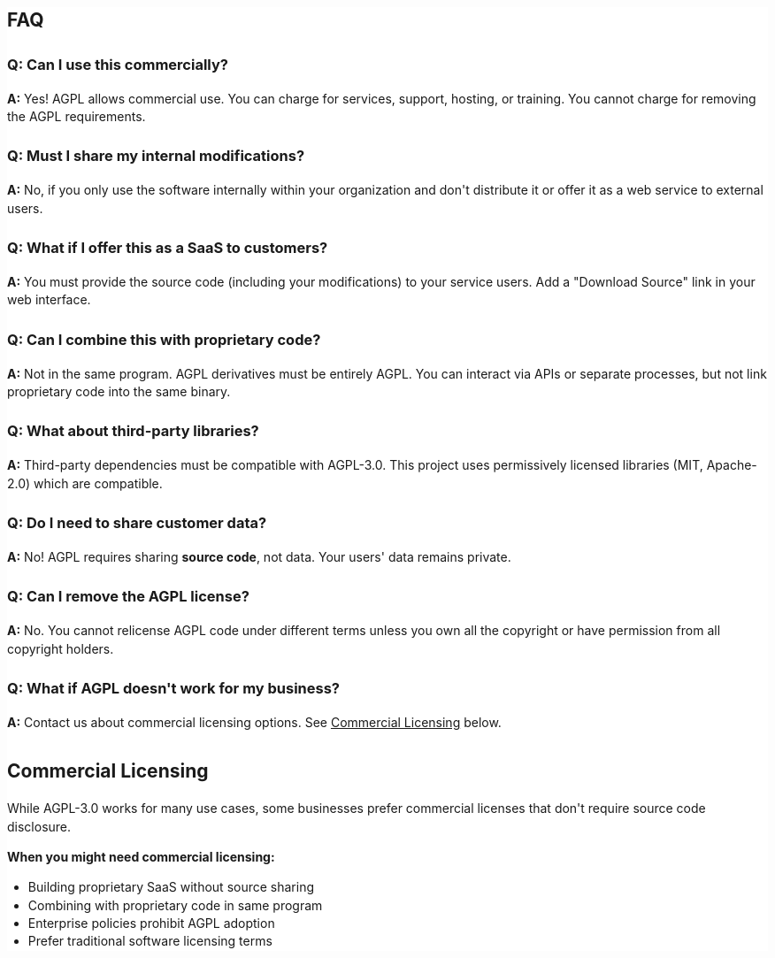 ## FAQ

### Q: Can I use this commercially?

**A:** Yes! AGPL allows commercial use. You can charge for services, support, hosting, or training. You cannot charge for removing the AGPL requirements.

### Q: Must I share my internal modifications?

**A:** No, if you only use the software internally within your organization and don't distribute it or offer it as a web service to external users.

### Q: What if I offer this as a SaaS to customers?

**A:** You must provide the source code (including your modifications) to your service users. Add a "Download Source" link in your web interface.

### Q: Can I combine this with proprietary code?

**A:** Not in the same program. AGPL derivatives must be entirely AGPL. You can interact via APIs or separate processes, but not link proprietary code into the same binary.

### Q: What about third-party libraries?

**A:** Third-party dependencies must be compatible with AGPL-3.0. This project uses permissively licensed libraries (MIT, Apache-2.0) which are compatible.

### Q: Do I need to share customer data?

**A:** No! AGPL requires sharing **source code**, not data. Your users' data remains private.

### Q: Can I remove the AGPL license?

**A:** No. You cannot relicense AGPL code under different terms unless you own all the copyright or have permission from all copyright holders.

### Q: What if AGPL doesn't work for my business?

**A:** Contact us about commercial licensing options. See [Commercial Licensing](#commercial-licensing) below.

## Commercial Licensing

While AGPL-3.0 works for many use cases, some businesses prefer commercial licenses that don't require source code disclosure.

**When you might need commercial licensing:**
- Building proprietary SaaS without source sharing
- Combining with proprietary code in same program
- Enterprise policies prohibit AGPL adoption
- Prefer traditional software licensing terms
